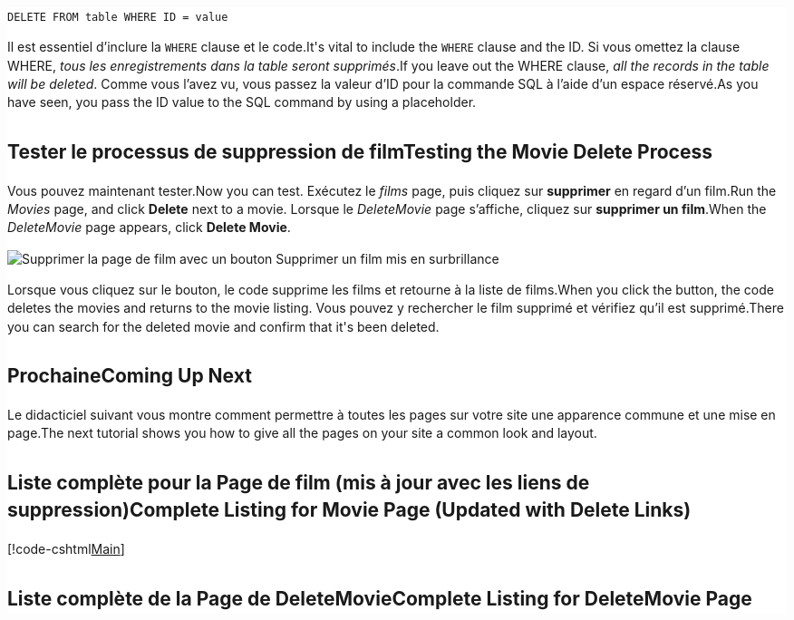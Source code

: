`DELETE FROM table WHERE ID = value`

<span data-ttu-id="77a7c-195">Il est essentiel d’inclure la `WHERE` clause et le code.</span><span class="sxs-lookup"><span data-stu-id="77a7c-195">It's vital to include the `WHERE` clause and the ID.</span></span> <span data-ttu-id="77a7c-196">Si vous omettez la clause WHERE, *tous les enregistrements dans la table seront supprimés*.</span><span class="sxs-lookup"><span data-stu-id="77a7c-196">If you leave out the WHERE clause, *all the records in the table will be deleted*.</span></span> <span data-ttu-id="77a7c-197">Comme vous l’avez vu, vous passez la valeur d’ID pour la commande SQL à l’aide d’un espace réservé.</span><span class="sxs-lookup"><span data-stu-id="77a7c-197">As you have seen, you pass the ID value to the SQL command by using a placeholder.</span></span>

## <a name="testing-the-movie-delete-process"></a><span data-ttu-id="77a7c-198">Tester le processus de suppression de film</span><span class="sxs-lookup"><span data-stu-id="77a7c-198">Testing the Movie Delete Process</span></span>

<span data-ttu-id="77a7c-199">Vous pouvez maintenant tester.</span><span class="sxs-lookup"><span data-stu-id="77a7c-199">Now you can test.</span></span> <span data-ttu-id="77a7c-200">Exécutez le *films* page, puis cliquez sur **supprimer** en regard d’un film.</span><span class="sxs-lookup"><span data-stu-id="77a7c-200">Run the *Movies* page, and click **Delete** next to a movie.</span></span> <span data-ttu-id="77a7c-201">Lorsque le *DeleteMovie* page s’affiche, cliquez sur **supprimer un film**.</span><span class="sxs-lookup"><span data-stu-id="77a7c-201">When the *DeleteMovie* page appears, click **Delete Movie**.</span></span>

![Supprimer la page de film avec un bouton Supprimer un film mis en surbrillance](deleting-data/_static/image4.png)

<span data-ttu-id="77a7c-203">Lorsque vous cliquez sur le bouton, le code supprime les films et retourne à la liste de films.</span><span class="sxs-lookup"><span data-stu-id="77a7c-203">When you click the button, the code deletes the movies and returns to the movie listing.</span></span> <span data-ttu-id="77a7c-204">Vous pouvez y rechercher le film supprimé et vérifiez qu’il est supprimé.</span><span class="sxs-lookup"><span data-stu-id="77a7c-204">There you can search for the deleted movie and confirm that it's been deleted.</span></span>

## <a name="coming-up-next"></a><span data-ttu-id="77a7c-205">Prochaine</span><span class="sxs-lookup"><span data-stu-id="77a7c-205">Coming Up Next</span></span>

<span data-ttu-id="77a7c-206">Le didacticiel suivant vous montre comment permettre à toutes les pages sur votre site une apparence commune et une mise en page.</span><span class="sxs-lookup"><span data-stu-id="77a7c-206">The next tutorial shows you how to give all the pages on your site a common look and layout.</span></span>

## <a name="complete-listing-for-movie-page-updated-with-delete-links"></a><span data-ttu-id="77a7c-207">Liste complète pour la Page de film (mis à jour avec les liens de suppression)</span><span class="sxs-lookup"><span data-stu-id="77a7c-207">Complete Listing for Movie Page (Updated with Delete Links)</span></span>

[!code-cshtml[Main](deleting-data/samples/sample8.cshtml)]

## <a name="complete-listing-for-deletemovie-page"></a><span data-ttu-id="77a7c-208">Liste complète de la Page de DeleteMovie</span><span class="sxs-lookup"><span data-stu-id="77a7c-208">Complete Listing for DeleteMovie Page</span></span>
